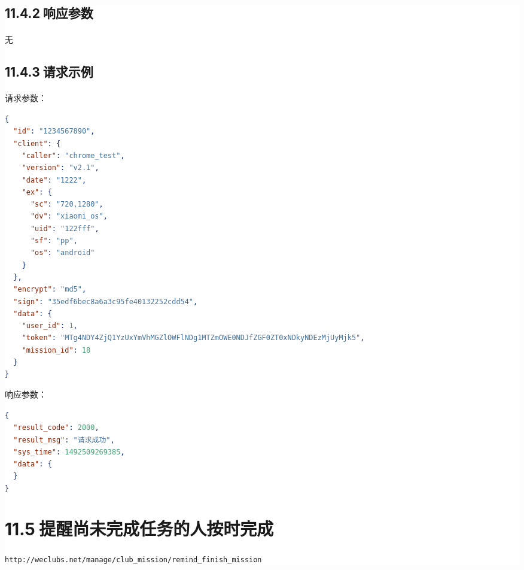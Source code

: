 ## 11.4.2 响应参数

无

## 11.4.3 请求示例


请求参数：


```json
{
  "id": "1234567890",
  "client": {
    "caller": "chrome_test",
    "version": "v2.1",
    "date": "1222",
    "ex": {
      "sc": "720,1280",
      "dv": "xiaomi_os",
      "uid": "122fff",
      "sf": "pp",
      "os": "android"
    }
  },
  "encrypt": "md5",
  "sign": "35edf6bec8a6a3c95fe40132252cdd54",
  "data": {
    "user_id": 1,
    "token": "MTg4NDY4ZjQ1YzUxYmVhMGZlOWFlNDg1MTZmOWE0NDJfZGF0ZT0xNDkyNDEzMjUyMjk5",
    "mission_id": 18
  }
}
```


响应参数：


```json
{
  "result_code": 2000,
  "result_msg": "请求成功",
  "sys_time": 1492509269385,
  "data": {
  }
}
```


# 11.5 提醒尚未完成任务的人按时完成
```
http://weclubs.net/manage/club_mission/remind_finish_mission
```
